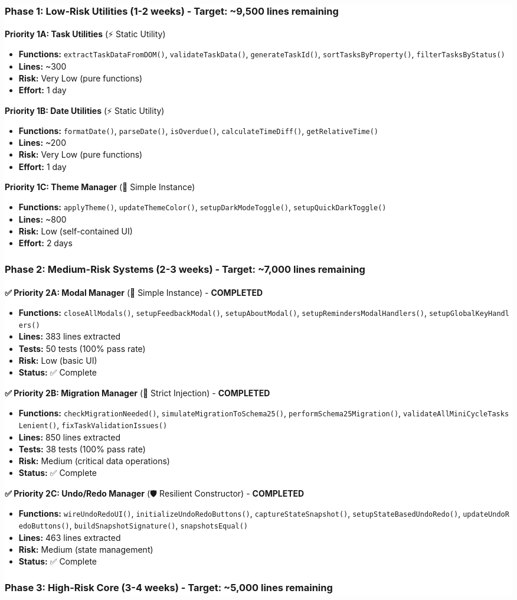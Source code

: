 ### **Phase 1: Low-Risk Utilities** (1-2 weeks) - Target: ~9,500 lines remaining

**Priority 1A: Task Utilities** (⚡ Static Utility)
- **Functions:** `extractTaskDataFromDOM()`, `validateTaskData()`, `generateTaskId()`, `sortTasksByProperty()`, `filterTasksByStatus()`
- **Lines:** ~300
- **Risk:** Very Low (pure functions)
- **Effort:** 1 day

**Priority 1B: Date Utilities** (⚡ Static Utility)
- **Functions:** `formatDate()`, `parseDate()`, `isOverdue()`, `calculateTimeDiff()`, `getRelativeTime()`
- **Lines:** ~200
- **Risk:** Very Low (pure functions)
- **Effort:** 1 day

**Priority 1C: Theme Manager** (🎯 Simple Instance)
- **Functions:** `applyTheme()`, `updateThemeColor()`, `setupDarkModeToggle()`, `setupQuickDarkToggle()`
- **Lines:** ~800
- **Risk:** Low (self-contained UI)
- **Effort:** 2 days

### **Phase 2: Medium-Risk Systems** (2-3 weeks) - Target: ~7,000 lines remaining

**✅ Priority 2A: Modal Manager** (🎯 Simple Instance) - **COMPLETED**
- **Functions:** `closeAllModals()`, `setupFeedbackModal()`, `setupAboutModal()`, `setupRemindersModalHandlers()`, `setupGlobalKeyHandlers()`
- **Lines:** 383 lines extracted
- **Tests:** 50 tests (100% pass rate)
- **Risk:** Low (basic UI)
- **Status:** ✅ Complete

**✅ Priority 2B: Migration Manager** (🔧 Strict Injection) - **COMPLETED**
- **Functions:** `checkMigrationNeeded()`, `simulateMigrationToSchema25()`, `performSchema25Migration()`, `validateAllMiniCycleTasksLenient()`, `fixTaskValidationIssues()`
- **Lines:** 850 lines extracted
- **Tests:** 38 tests (100% pass rate)
- **Risk:** Medium (critical data operations)
- **Status:** ✅ Complete

**✅ Priority 2C: Undo/Redo Manager** (🛡️ Resilient Constructor) - **COMPLETED**
- **Functions:** `wireUndoRedoUI()`, `initializeUndoRedoButtons()`, `captureStateSnapshot()`, `setupStateBasedUndoRedo()`, `updateUndoRedoButtons()`, `buildSnapshotSignature()`, `snapshotsEqual()`
- **Lines:** 463 lines extracted
- **Risk:** Medium (state management)
- **Status:** ✅ Complete

### **Phase 3: High-Risk Core** (3-4 weeks) - Target: ~5,000 lines remaining
